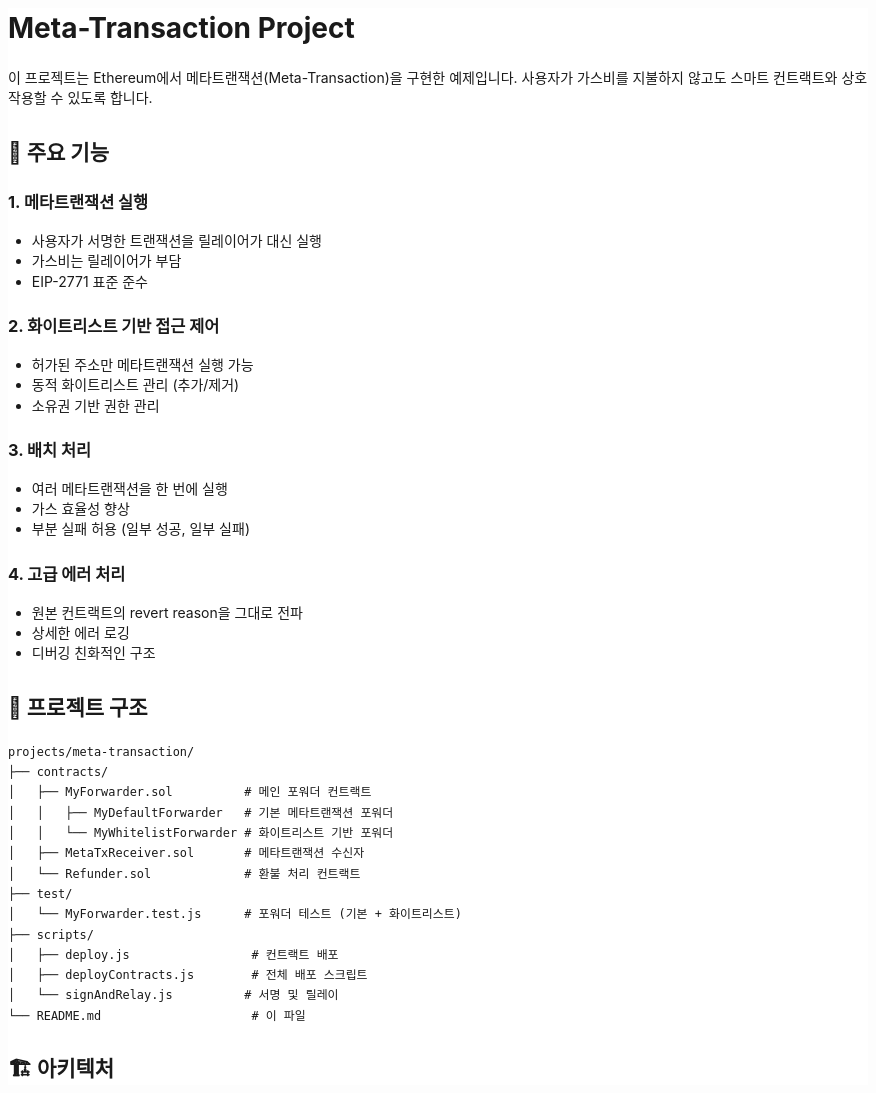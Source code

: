 # Meta-Transaction Project

이 프로젝트는 Ethereum에서 메타트랜잭션(Meta-Transaction)을 구현한 예제입니다. 사용자가 가스비를 지불하지 않고도 스마트 컨트랙트와 상호작용할 수 있도록 합니다.

## 🚀 주요 기능

### **1. 메타트랜잭션 실행**
- 사용자가 서명한 트랜잭션을 릴레이어가 대신 실행
- 가스비는 릴레이어가 부담
- EIP-2771 표준 준수

### **2. 화이트리스트 기반 접근 제어**
- 허가된 주소만 메타트랜잭션 실행 가능
- 동적 화이트리스트 관리 (추가/제거)
- 소유권 기반 권한 관리

### **3. 배치 처리**
- 여러 메타트랜잭션을 한 번에 실행
- 가스 효율성 향상
- 부분 실패 허용 (일부 성공, 일부 실패)

### **4. 고급 에러 처리**
- 원본 컨트랙트의 revert reason을 그대로 전파
- 상세한 에러 로깅
- 디버깅 친화적인 구조

## 📁 프로젝트 구조

```
projects/meta-transaction/
├── contracts/
│   ├── MyForwarder.sol          # 메인 포워더 컨트랙트
│   │   ├── MyDefaultForwarder   # 기본 메타트랜잭션 포워더
│   │   └── MyWhitelistForwarder # 화이트리스트 기반 포워더
│   ├── MetaTxReceiver.sol       # 메타트랜잭션 수신자
│   └── Refunder.sol             # 환불 처리 컨트랙트
├── test/
│   └── MyForwarder.test.js      # 포워더 테스트 (기본 + 화이트리스트)
├── scripts/
│   ├── deploy.js                 # 컨트랙트 배포
│   ├── deployContracts.js        # 전체 배포 스크립트
│   └── signAndRelay.js          # 서명 및 릴레이
└── README.md                     # 이 파일
```

## 🏗️ 아키텍처
